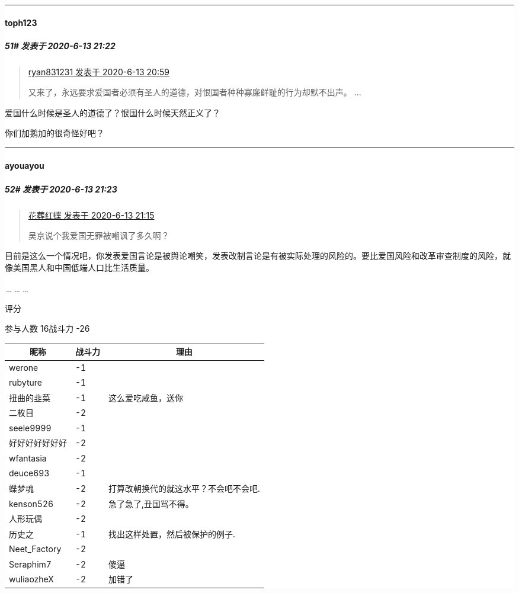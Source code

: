 
-----

####  toph123  
##### 51#       发表于 2020-6-13 21:22



<blockquote><a href="httphttps://bbs.saraba1st.com/2b/forum.php?mod=redirect&amp;goto=findpost&amp;pid=47792743&amp;ptid=1941515" target="_blank">ryan831231 发表于 2020-6-13 20:59</a>

又来了，永远要求爱国者必须有圣人的道德，对恨国者种种寡廉鲜耻的行为却默不出声。 ...</blockquote>
爱国什么时候是圣人的道德了？恨国什么时候天然正义了？


你们加鹅加的很奇怪好吧？







-----

####  ayouayou  
##### 52#       发表于 2020-6-13 21:23



<blockquote><a href="httphttps://bbs.saraba1st.com/2b/forum.php?mod=redirect&amp;goto=findpost&amp;pid=47792964&amp;ptid=1941515" target="_blank">花葬红蝶 发表于 2020-6-13 21:15</a>

吴京说个我爱国无罪被嘲讽了多久啊？</blockquote>
目前是这么一个情况吧，你发表爱国言论是被舆论嘲笑，发表改制言论是有被实际处理的风险的。要比爱国风险和改革审查制度的风险，就像美国黑人和中国低端人口比生活质量。



﹍﹍﹍

评分





 参与人数 16战斗力 -26

|昵称|战斗力|理由|
|----|---|---|
| werone|-1||
| rubyture|-1||
| 扭曲的韭菜|-1|这么爱吃咸鱼，送你|
| 二枚目|-2||
| seele9999|-1||
| 好好好好好好好|-2||
| wfantasia|-2||
| deuce693|-1||
| 蝶梦魂|-2|打算改朝换代的就这水平？不会吧不会吧.|
| kenson526|-2|急了急了,丑国骂不得。|
| 人形玩偶|-2||
| 历史之|-1|找出这样处置，然后被保护的例子.|
| Neet_Factory|-2||
| Seraphim7|-2|傻逼|
| wuliaozheX|-2|加错了|